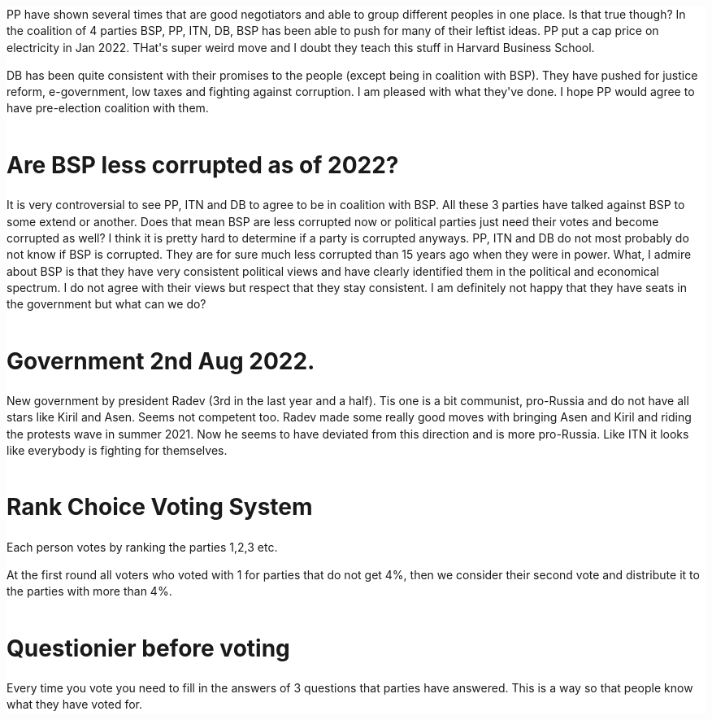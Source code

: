PP have shown several times that are good negotiators and able to group different peoples in one place. Is that true though?
In the coalition of 4 parties BSP, PP, ITN, DB, BSP has been able to push for many of their leftist ideas. PP put a cap
price on electricity in Jan 2022. THat's super weird move and I doubt they teach this stuff in Harvard Business School.

DB has been quite consistent with their promises to the people (except being in coalition with BSP). They have pushed for
justice reform, e-government, low taxes and fighting against corruption. I am pleased with what they've done. I hope
PP would agree to have pre-election coalition with them.

# Are BSP less corrupted as of 2022?

It is very controversial to see PP, ITN and DB to agree to be in coalition with BSP. All these 3 parties have talked against
BSP to some extend or another. Does that mean BSP are less corrupted now or political parties just need their votes and
become corrupted as well? I think it is pretty hard to determine if a party is corrupted anyways. PP, ITN and DB do not
most probably do not know if BSP is corrupted. They are for sure much less corrupted than 15 years ago when they were in
power. What, I admire about BSP is that they have very consistent political views and have clearly identified them in the
political and economical spectrum. I do not agree with their views but respect that they stay consistent. I am definitely not
happy that they have seats in the government but what can we do?

# Government 2nd Aug 2022.

New government by president Radev (3rd in the last year and a half). Tis one is a bit communist, pro-Russia and do not
have all stars like Kiril and Asen. Seems not competent too. Radev made some really good moves with bringing Asen and Kiril
and riding the protests wave in summer 2021. Now he seems to have deviated from this direction and is more pro-Russia.
Like ITN it looks like everybody is fighting for themselves.


# Rank Choice Voting System

Each person votes by ranking the parties 1,2,3 etc.

At the first round all voters who voted with 1 for parties that do not get 4%, then we consider their second vote and distribute it to the parties with more than 4%.

# Questionier before voting

Every time you vote you need to fill in the answers of 3 questions that parties have answered. This is a way so that people know what they have voted for.
